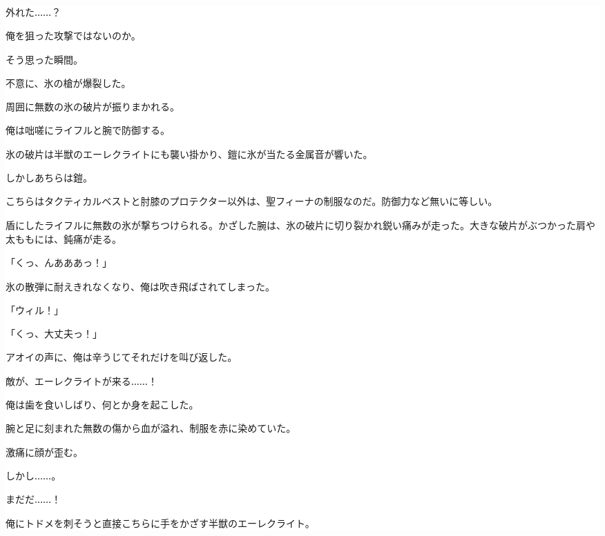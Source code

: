   外れた……？
 </p>
 <p id="L401">
  俺を狙った攻撃ではないのか。
 </p>
 <p id="L402">
  そう思った瞬間。
 </p>
 <p id="L403">
  不意に、氷の槍が爆裂した。
 </p>
 <p id="L404">
  周囲に無数の氷の破片が振りまかれる。
 </p>
 <p id="L405">
  俺は咄嗟にライフルと腕で防御する。
 </p>
 <p id="L406">
  氷の破片は半獣のエーレクライトにも襲い掛かり、鎧に氷が当たる金属音が響いた。
 </p>
 <p id="L407">
  しかしあちらは鎧。
 </p>
 <p id="L408">
  こちらはタクティカルベストと肘膝のプロテクター以外は、聖フィーナの制服なのだ。防御力など無いに等しい。
 </p>
 <p id="L409">
  盾にしたライフルに無数の氷が撃ちつけられる。かざした腕は、氷の破片に切り裂かれ鋭い痛みが走った。大きな破片がぶつかった肩や太ももには、鈍痛が走る。
 </p>
 <p id="L410">
  「くっ、んあああっ！」
 </p>
 <p id="L411">
  氷の散弾に耐えきれなくなり、俺は吹き飛ばされてしまった。
 </p>
 <p id="L412">
  「ウィル！」
 </p>
 <p id="L413">
  「くっ、大丈夫っ！」
 </p>
 <p id="L414">
  アオイの声に、俺は辛うじてそれだけを叫び返した。
 </p>
 <p id="L415">
  敵が、エーレクライトが来る……！
 </p>
 <p id="L416">
  俺は歯を食いしばり、何とか身を起こした。
 </p>
 <p id="L417">
  腕と足に刻まれた無数の傷から血が溢れ、制服を赤に染めていた。
 </p>
 <p id="L418">
  激痛に顔が歪む。
 </p>
 <p id="L419">
  しかし……。
 </p>
 <p id="L420">
  まだだ……！
 </p>
 <p id="L421">
  俺にトドメを刺そうと直接こちらに手をかざす半獣のエーレクライト。